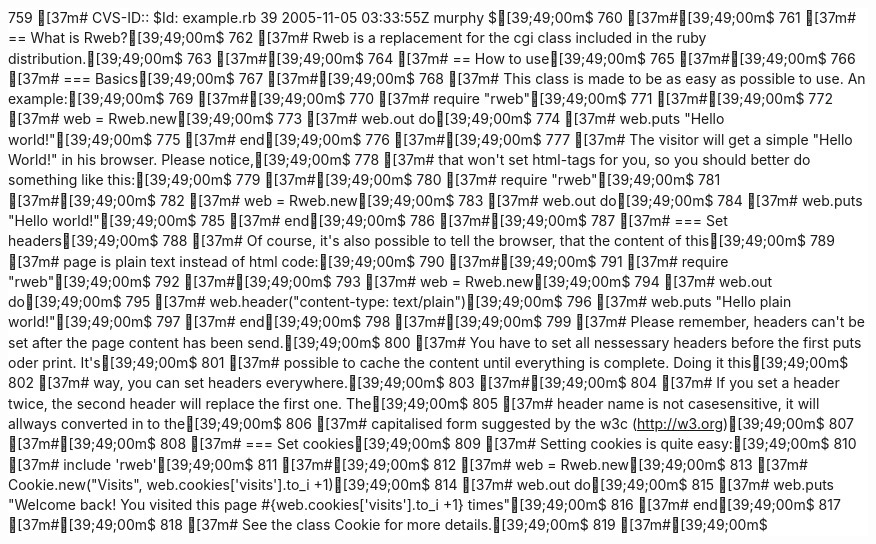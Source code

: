    759	[37m# CVS-ID:: $Id: example.rb 39 2005-11-05 03:33:55Z murphy $[39;49;00m$
   760	[37m#[39;49;00m$
   761	[37m# == What is Rweb?[39;49;00m$
   762	[37m# Rweb is a replacement for the cgi class included in the ruby distribution.[39;49;00m$
   763	[37m#[39;49;00m$
   764	[37m# == How to use[39;49;00m$
   765	[37m#[39;49;00m$
   766	[37m# === Basics[39;49;00m$
   767	[37m#[39;49;00m$
   768	[37m# This class is made to be as easy as possible to use. An example:[39;49;00m$
   769	[37m#[39;49;00m$
   770	[37m# 	require "rweb"[39;49;00m$
   771	[37m#[39;49;00m$
   772	[37m# 	web = Rweb.new[39;49;00m$
   773	[37m# 	web.out do[39;49;00m$
   774	[37m# 		web.puts "Hello world!"[39;49;00m$
   775	[37m# 	end[39;49;00m$
   776	[37m#[39;49;00m$
   777	[37m# The visitor will get a simple "Hello World!" in his browser. Please notice,[39;49;00m$
   778	[37m# that won't set html-tags for you, so you should better do something like this:[39;49;00m$
   779	[37m#[39;49;00m$
   780	[37m# 	require "rweb"[39;49;00m$
   781	[37m#[39;49;00m$
   782	[37m# 	web = Rweb.new[39;49;00m$
   783	[37m# 	web.out do[39;49;00m$
   784	[37m# 		web.puts "<html><body>Hello world!</body></html>"[39;49;00m$
   785	[37m# 	end[39;49;00m$
   786	[37m#[39;49;00m$
   787	[37m# === Set headers[39;49;00m$
   788	[37m# Of course, it's also possible to tell the browser, that the content of this[39;49;00m$
   789	[37m# page is plain text instead of html code:[39;49;00m$
   790	[37m#[39;49;00m$
   791	[37m# 	require "rweb"[39;49;00m$
   792	[37m#[39;49;00m$
   793	[37m# 	web = Rweb.new[39;49;00m$
   794	[37m# 	web.out do[39;49;00m$
   795	[37m# 		web.header("content-type: text/plain")[39;49;00m$
   796	[37m# 		web.puts "Hello plain world!"[39;49;00m$
   797	[37m# 	end[39;49;00m$
   798	[37m#[39;49;00m$
   799	[37m# Please remember, headers can't be set after the page content has been send.[39;49;00m$
   800	[37m# You have to set all nessessary headers before the first puts oder print. It's[39;49;00m$
   801	[37m# possible to cache the content until everything is complete. Doing it this[39;49;00m$
   802	[37m# way, you can set headers everywhere.[39;49;00m$
   803	[37m#[39;49;00m$
   804	[37m# If you set a header twice, the second header will replace the first one. The[39;49;00m$
   805	[37m# header name is not casesensitive, it will allways converted in to the[39;49;00m$
   806	[37m# capitalised form suggested by the w3c (http://w3.org)[39;49;00m$
   807	[37m#[39;49;00m$
   808	[37m# === Set cookies[39;49;00m$
   809	[37m# Setting cookies is quite easy:[39;49;00m$
   810	[37m# 	include 'rweb'[39;49;00m$
   811	[37m#[39;49;00m$
   812	[37m# 	web = Rweb.new[39;49;00m$
   813	[37m# 	Cookie.new("Visits", web.cookies['visits'].to_i +1)[39;49;00m$
   814	[37m# 	web.out do[39;49;00m$
   815	[37m# 		web.puts "Welcome back! You visited this page #{web.cookies['visits'].to_i +1} times"[39;49;00m$
   816	[37m# 	end[39;49;00m$
   817	[37m#[39;49;00m$
   818	[37m# See the class Cookie for more details.[39;49;00m$
   819	[37m#[39;49;00m$